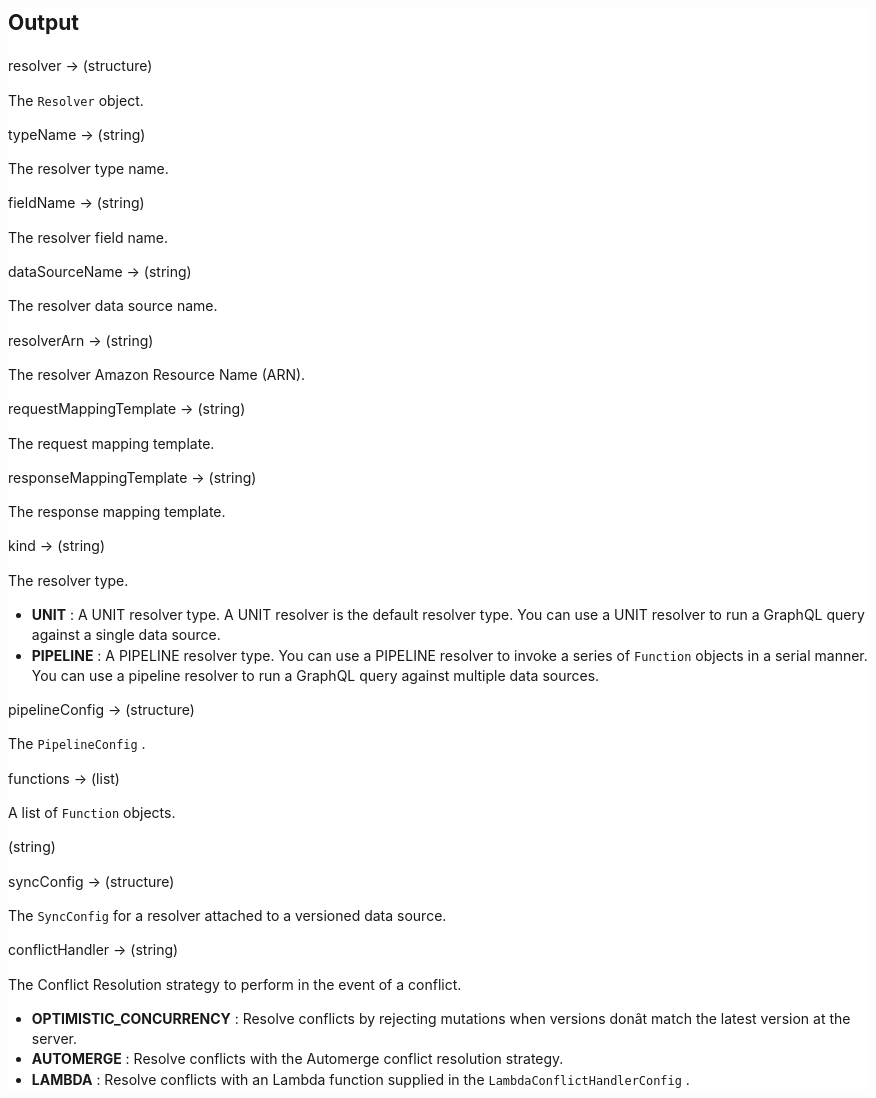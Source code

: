 ## Output

resolver -> (structure)

The `Resolver` object.

typeName -> (string)

The resolver type name.

fieldName -> (string)

The resolver field name.

dataSourceName -> (string)

The resolver data source name.

resolverArn -> (string)

The resolver Amazon Resource Name (ARN).

requestMappingTemplate -> (string)

The request mapping template.

responseMappingTemplate -> (string)

The response mapping template.

kind -> (string)

The resolver type.

- **UNIT** : A UNIT resolver type. A UNIT resolver is the default resolver type. You can use a UNIT resolver to run a GraphQL query against a single data source.
- **PIPELINE** : A PIPELINE resolver type. You can use a PIPELINE resolver to invoke a series of `Function` objects in a serial manner. You can use a pipeline resolver to run a GraphQL query against multiple data sources.

pipelineConfig -> (structure)

The `PipelineConfig` .

functions -> (list)

A list of `Function` objects.

(string)

syncConfig -> (structure)

The `SyncConfig` for a resolver attached to a versioned data source.

conflictHandler -> (string)

The Conflict Resolution strategy to perform in the event of a conflict.

- **OPTIMISTIC_CONCURRENCY** : Resolve conflicts by rejecting mutations when versions donât match the latest version at the server.
- **AUTOMERGE** : Resolve conflicts with the Automerge conflict resolution strategy.
- **LAMBDA** : Resolve conflicts with an Lambda function supplied in the `LambdaConflictHandlerConfig` .
